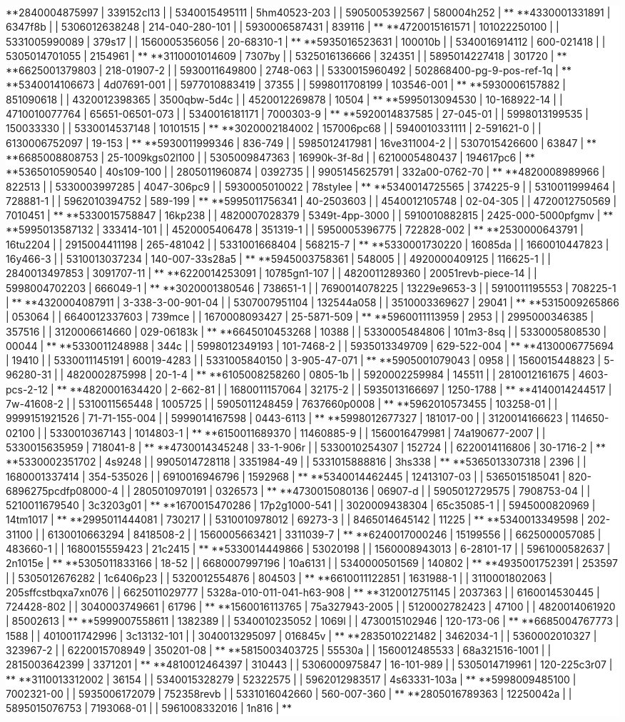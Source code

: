 **2840004875997 | 339152cl13 |  | 5340015495111 | 5hm40523-203 |  | 5905005392567 | 580004h252 | **    **4330001331891 | 6347f8b |  | 5306012638248 | 214-040-280-101 |  | 5930006587431 | 839116 | **    **4720015161571 | 101022250100 |  | 5331005990089 | 379s17 |  | 1560005356056 | 20-68310-1 | **    **5935016523631 | 100010b |  | 5340016914112 | 600-021418 |  | 5305014701055 | 2154961 | **    **3110001014609 | 7307by |  | 5325016136666 | 324351 |  | 5895014227418 | 301720 | **    **6625001379803 | 218-01907-2 |  | 5930011649800 | 2748-063 |  | 5330015960492 | 502868400-pg-9-pos-ref-1q | **
**5340014106673 | 4d07691-001 |  | 5977010883419 | 37355 |  | 5998011708199 | 103546-001 | **    **5930006157882 | 851090618 |  | 4320012398365 | 3500qbw-5d4c |  | 4520012269878 | 10504 | **    **5995013094530 | 10-168922-14 |  | 4710010077764 | 65651-06501-073 |  | 5340016181171 | 7000303-9 | **    **5920014837585 | 27-045-01 |  | 5998013199535 | 150033330 |  | 5330014537148 | 10101515 | **    **3020002184002 | 157006pc68 |  | 5940010331111 | 2-591621-0 |  | 6130006752097 | 19-153 | **    **5930011999346 | 836-749 |  | 5985012417981 | 16ve311004-2 |  | 5307015426600 | 63847 | **
**6685008808753 | 25-1009kgs02l100 |  | 5305009847363 | 16990k-3f-8d |  | 6210005480437 | 194617pc6 | **    **5365010590540 | 40s109-100 |  | 2805011960874 | 0392735 |  | 9905145625791 | 332a00-0762-70 | **    **4820008989966 | 822513 |  | 5330003997285 | 4047-306pc9 |  | 5930005010022 | 78stylee | **    **5340014725565 | 374225-9 |  | 5310011999464 | 728881-1 |  | 5962010394752 | 589-199 | **    **5995011756341 | 40-2503603 |  | 4540012105748 | 02-04-305 |  | 4720012750569 | 7010451 | **    **5330015758847 | 16kp238 |  | 4820007028379 | 5349t-4pp-3000 |  | 5910010882815 | 2425-000-5000pfgmv | **
**5995013587132 | 333414-101 |  | 4520005406478 | 351319-1 |  | 5950005396775 | 722828-002 | **    **2530000643791 | 16tu2204 |  | 2915004411198 | 265-481042 |  | 5331001668404 | 568215-7 | **    **5330001730220 | 16085da |  | 1660010447823 | 16y466-3 |  | 5310013037234 | 140-007-33s28a5 | **    **5945003758361 | 548005 |  | 4920000409125 | 116625-1 |  | 2840013497853 | 3091707-11 | **    **6220014253091 | 10785gn1-107 |  | 4820011289360 | 20051revb-piece-14 |  | 5998004702203 | 666049-1 | **    **3020001380546 | 738651-1 |  | 7690014078225 | 13229e9653-3 |  | 5910011195553 | 708225-1 | **
**4320004087911 | 3-338-3-00-901-04 |  | 5307007951104 | 132544a058 |  | 3510003369627 | 29041 | **    **5315009265866 | 053064 |  | 6640012337603 | 739mce |  | 1670008093427 | 25-5871-509 | **    **5960011113959 | 2953 |  | 2995000346385 | 357516 |  | 3120006614660 | 029-06183k | **    **6645010453268 | 10388 |  | 5330005484806 | 101m3-8sq |  | 5330005808530 | 00044 | **    **5330011248988 | 344c |  | 5998012349193 | 101-7468-2 |  | 5935013349709 | 629-522-004 | **    **4130006775694 | 19410 |  | 5330011145191 | 60019-4283 |  | 5331005840150 | 3-905-47-071 | **
**5905001079043 | 0958 |  | 1560015448823 | 5-96280-31 |  | 4820002875998 | 20-1-4 | **    **6105008258260 | 0805-1b |  | 5920002259984 | 145511 |  | 2810012161675 | 4603-pcs-2-12 | **    **4820001634420 | 2-662-81 |  | 1680011157064 | 32175-2 |  | 5935013166697 | 1250-1788 | **    **4140014244517 | 7w-41608-2 |  | 5310011565448 | 1005725 |  | 5905011248459 | 7637660p0008 | **    **5962010573455 | 103258-01 |  | 9999151921526 | 71-71-155-004 |  | 5999014167598 | 0443-6113 | **    **5998012677327 | 181017-00 |  | 3120014166623 | 114650-02100 |  | 5330010367143 | 1014803-1 | **
**6150011689370 | 11460885-9 |  | 1560016479981 | 74a190677-2007 |  | 5330015635959 | 718041-8 | **    **4730014345248 | 33-1-906r |  | 5330010254307 | 152724 |  | 6220014116806 | 30-1716-2 | **    **5330002351702 | 4s9248 |  | 9905014728118 | 3351984-49 |  | 5331015888816 | 3hs338 | **    **5365013307318 | 2396 |  | 1680001337414 | 354-535026 |  | 6910016946796 | 1592968 | **    **5340014462445 | 12413107-03 |  | 5365015185041 | 820-6896275pcdfp08000-4 |  | 2805010970191 | 0326573 | **    **4730015080136 | 06907-d |  | 5905012729575 | 7908753-04 |  | 5210011679540 | 3c3203g01 | **
**1670015470286 | 17p2g1000-541 |  | 3020009438304 | 65c35085-1 |  | 5945000820969 | 14tm1017 | **    **2995011444081 | 730217 |  | 5310010978012 | 69273-3 |  | 8465014645142 | 11225 | **    **5340013349598 | 202-31100 |  | 6130010663294 | 8418508-2 |  | 1560005663421 | 3311039-7 | **    **6240017000246 | 15199556 |  | 6625000057085 | 483660-1 |  | 1680015559423 | 21c2415 | **    **5330014449866 | 53020198 |  | 1560008943013 | 6-28101-17 |  | 5961000582637 | 2n1015e | **    **5305011833166 | 18-52 |  | 6680007997196 | 10a6131 |  | 5340000501569 | 140802 | **
**4935001752391 | 253597 |  | 5305012676282 | 1c6406p23 |  | 5320012554876 | 804503 | **    **6610011122851 | 1631988-1 |  | 3110001802063 | 205sffcstbqxa7xn076 |  | 6625011029777 | 5328a-010-011-041-h63-908 | **    **3120012751145 | 2037363 |  | 6160014530445 | 724428-802 |  | 3040003749661 | 61796 | **    **1560016113765 | 75a327943-2005 |  | 5120002782423 | 47100 |  | 4820014061920 | 85002613 | **    **5999007558611 | 1382389 |  | 5340010235052 | 1069l |  | 4730015102946 | 120-173-06 | **    **6685004767773 | 1588 |  | 4010011742996 | 3c13132-101 |  | 3040013295097 | 016845v | **
**2835010221482 | 3462034-1 |  | 5360002010327 | 323967-2 |  | 6220015708949 | 350201-08 | **    **5815003403725 | 55530a |  | 1560012485533 | 68a321516-1001 |  | 2815003642399 | 3371201 | **    **4810012464397 | 310443 |  | 5306000975847 | 16-101-989 |  | 5305014719961 | 120-225c3r07 | **    **3110013312002 | 36154 |  | 5340015328279 | 52322575 |  | 5962012983517 | 4s63331-103a | **    **5998009485100 | 7002321-00 |  | 5935006172079 | 752358revb |  | 5331016042660 | 560-007-360 | **    **2805016789363 | 12250042a |  | 5895015076753 | 7193068-01 |  | 5961008332016 | 1n816 | **